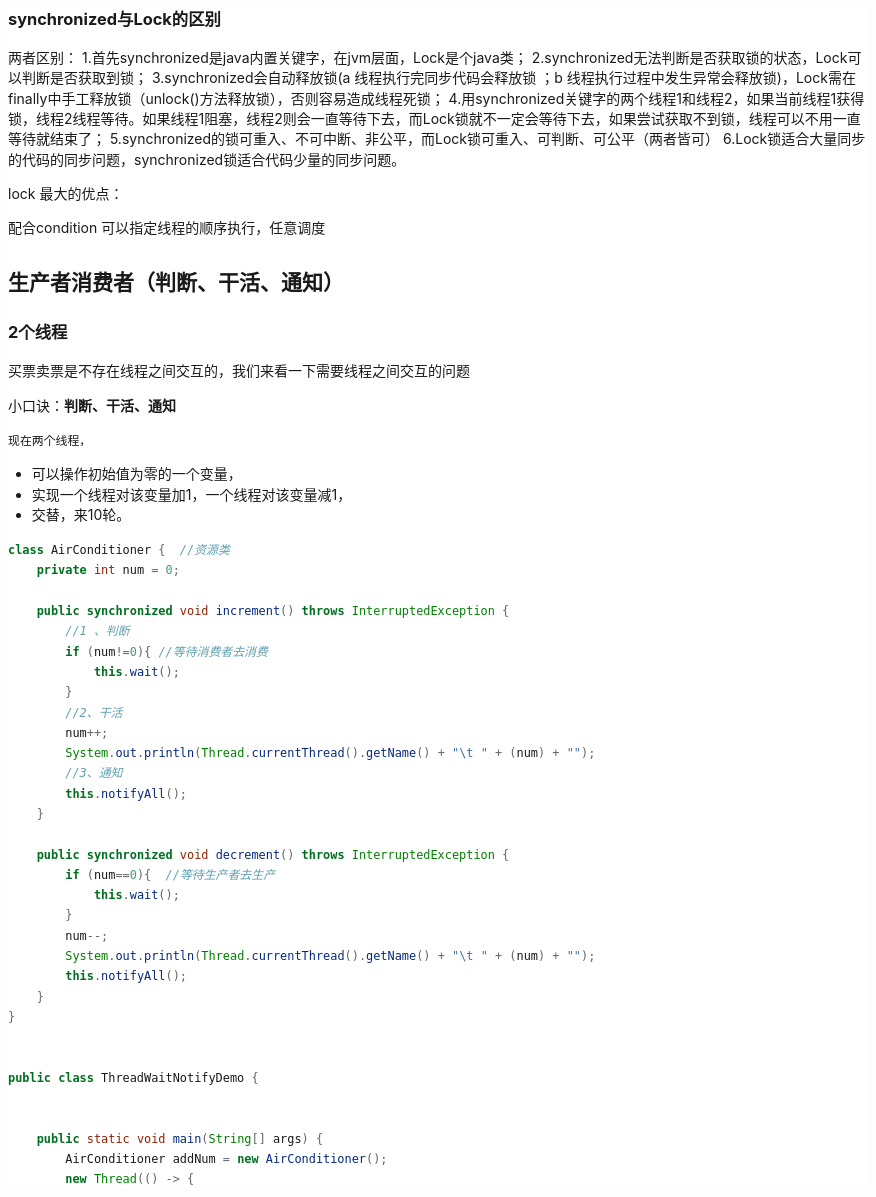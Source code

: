 



### synchronized与Lock的区别 

两者区别：
1.首先synchronized是java内置关键字，在jvm层面，Lock是个java类；
2.synchronized无法判断是否获取锁的状态，Lock可以判断是否获取到锁；
3.synchronized会自动释放锁(a 线程执行完同步代码会释放锁 ；b 线程执行过程中发生异常会释放锁)，Lock需在finally中手工释放锁（unlock()方法释放锁），否则容易造成线程死锁；
4.用synchronized关键字的两个线程1和线程2，如果当前线程1获得锁，线程2线程等待。如果线程1阻塞，线程2则会一直等待下去，而Lock锁就不一定会等待下去，如果尝试获取不到锁，线程可以不用一直等待就结束了；
5.synchronized的锁可重入、不可中断、非公平，而Lock锁可重入、可判断、可公平（两者皆可）
6.Lock锁适合大量同步的代码的同步问题，synchronized锁适合代码少量的同步问题。 

lock 最大的优点：

配合condition 可以指定线程的顺序执行，任意调度 



## 生产者消费者（判断、干活、通知）

### 2个线程

买票卖票是不存在线程之间交互的，我们来看一下需要线程之间交互的问题

小口诀：**判断、干活、通知**

 	现在两个线程，
 * 可以操作初始值为零的一个变量，
 * 实现一个线程对该变量加1，一个线程对该变量减1，
 * 交替，来10轮。 

```java
class AirConditioner {  //资源类
    private int num = 0;

    public synchronized void increment() throws InterruptedException {
        //1 、判断
        if (num!=0){ //等待消费者去消费
            this.wait();
        }
        //2、干活
        num++;
        System.out.println(Thread.currentThread().getName() + "\t " + (num) + "");
        //3、通知
        this.notifyAll();
    }

    public synchronized void decrement() throws InterruptedException {
        if (num==0){  //等待生产者去生产
            this.wait();
        }
        num--;
        System.out.println(Thread.currentThread().getName() + "\t " + (num) + "");
        this.notifyAll();
    }
}


public class ThreadWaitNotifyDemo {


    public static void main(String[] args) {
        AirConditioner addNum = new AirConditioner();
        new Thread(() -> {
```